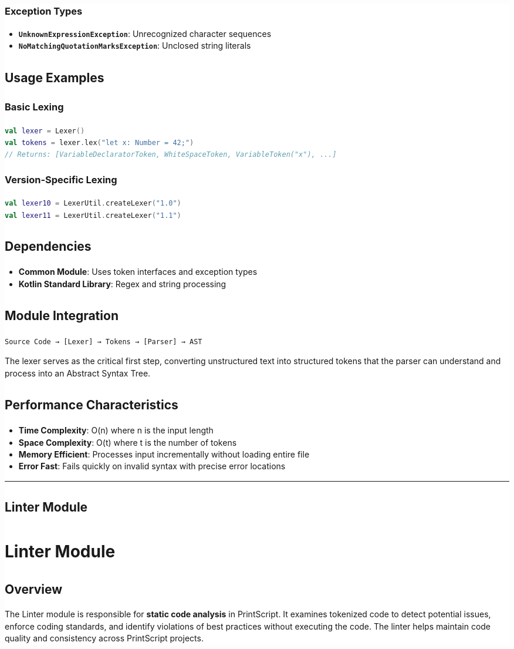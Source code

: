 ### Exception Types
- **`UnknownExpressionException`**: Unrecognized character sequences
- **`NoMatchingQuotationMarksException`**: Unclosed string literals

## Usage Examples

### Basic Lexing
```kotlin
val lexer = Lexer()
val tokens = lexer.lex("let x: Number = 42;")
// Returns: [VariableDeclaratorToken, WhiteSpaceToken, VariableToken("x"), ...]
```

### Version-Specific Lexing
```kotlin
val lexer10 = LexerUtil.createLexer("1.0")
val lexer11 = LexerUtil.createLexer("1.1")
```

## Dependencies
- **Common Module**: Uses token interfaces and exception types
- **Kotlin Standard Library**: Regex and string processing

## Module Integration
```
Source Code → [Lexer] → Tokens → [Parser] → AST
```

The lexer serves as the critical first step, converting unstructured text into structured tokens that the parser can understand and process into an Abstract Syntax Tree.

## Performance Characteristics
- **Time Complexity**: O(n) where n is the input length
- **Space Complexity**: O(t) where t is the number of tokens
- **Memory Efficient**: Processes input incrementally without loading entire file
- **Error Fast**: Fails quickly on invalid syntax with precise error locations

---

## Linter Module

# Linter Module

## Overview
The Linter module is responsible for **static code analysis** in PrintScript. It examines tokenized code to detect potential issues, enforce coding standards, and identify violations of best practices without executing the code. The linter helps maintain code quality and consistency across PrintScript projects.
